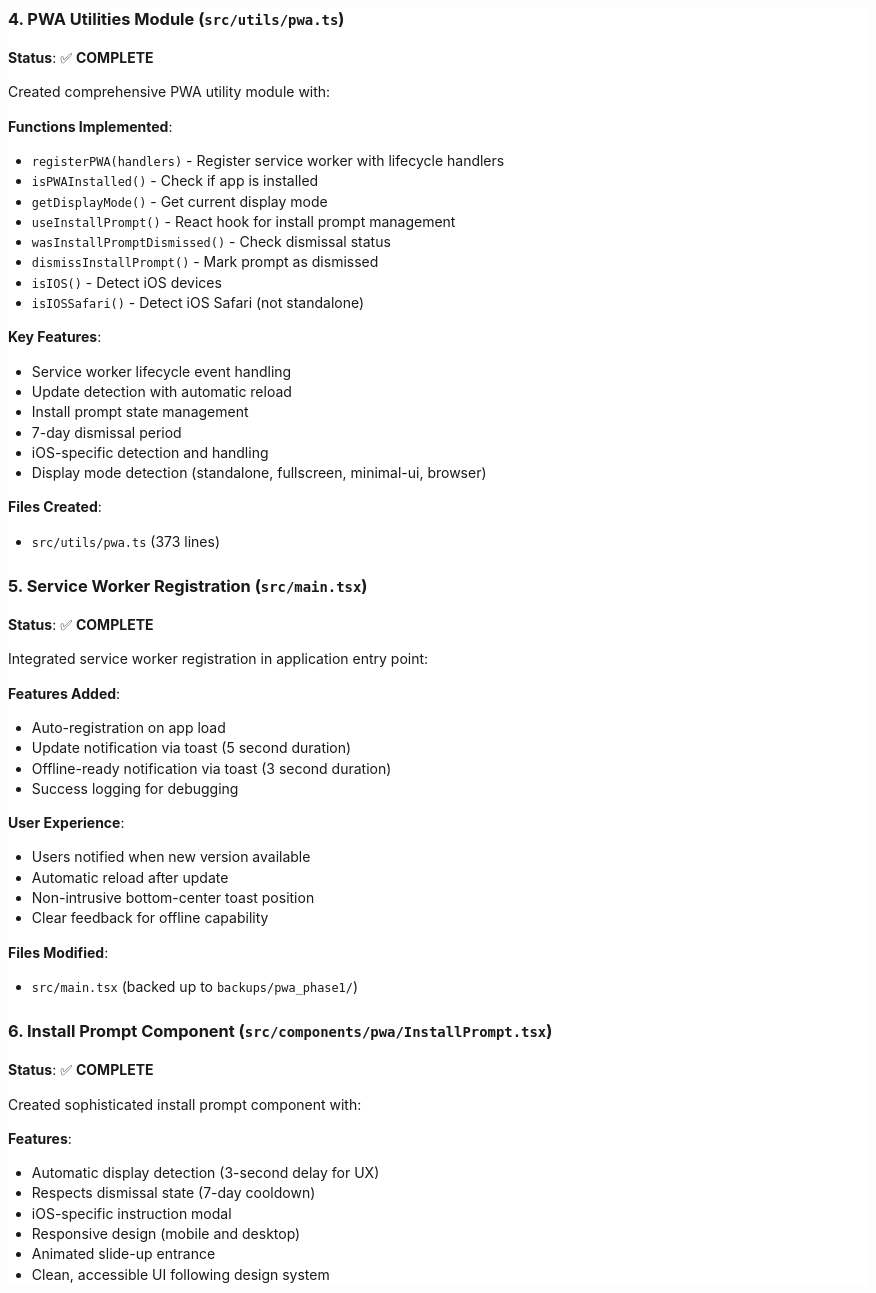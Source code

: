 ### 4. PWA Utilities Module (`src/utils/pwa.ts`)
**Status**: ✅ **COMPLETE**

Created comprehensive PWA utility module with:

**Functions Implemented**:
- `registerPWA(handlers)` - Register service worker with lifecycle handlers
- `isPWAInstalled()` - Check if app is installed
- `getDisplayMode()` - Get current display mode
- `useInstallPrompt()` - React hook for install prompt management
- `wasInstallPromptDismissed()` - Check dismissal status
- `dismissInstallPrompt()` - Mark prompt as dismissed
- `isIOS()` - Detect iOS devices
- `isIOSSafari()` - Detect iOS Safari (not standalone)

**Key Features**:
- Service worker lifecycle event handling
- Update detection with automatic reload
- Install prompt state management
- 7-day dismissal period
- iOS-specific detection and handling
- Display mode detection (standalone, fullscreen, minimal-ui, browser)

**Files Created**:
- `src/utils/pwa.ts` (373 lines)

### 5. Service Worker Registration (`src/main.tsx`)
**Status**: ✅ **COMPLETE**

Integrated service worker registration in application entry point:

**Features Added**:
- Auto-registration on app load
- Update notification via toast (5 second duration)
- Offline-ready notification via toast (3 second duration)
- Success logging for debugging

**User Experience**:
- Users notified when new version available
- Automatic reload after update
- Non-intrusive bottom-center toast position
- Clear feedback for offline capability

**Files Modified**:
- `src/main.tsx` (backed up to `backups/pwa_phase1/`)

### 6. Install Prompt Component (`src/components/pwa/InstallPrompt.tsx`)
**Status**: ✅ **COMPLETE**

Created sophisticated install prompt component with:

**Features**:
- Automatic display detection (3-second delay for UX)
- Respects dismissal state (7-day cooldown)
- iOS-specific instruction modal
- Responsive design (mobile and desktop)
- Animated slide-up entrance
- Clean, accessible UI following design system
